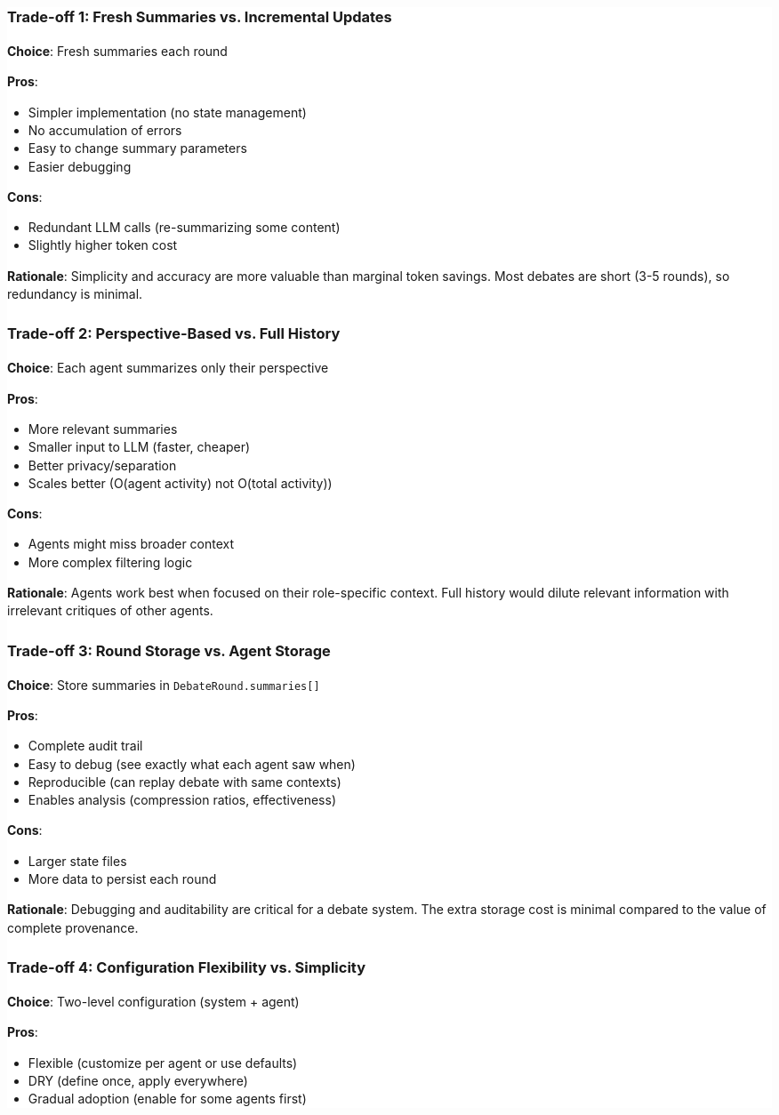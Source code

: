 ### Trade-off 1: Fresh Summaries vs. Incremental Updates

**Choice**: Fresh summaries each round

**Pros**:
- Simpler implementation (no state management)
- No accumulation of errors
- Easy to change summary parameters
- Easier debugging

**Cons**:
- Redundant LLM calls (re-summarizing some content)
- Slightly higher token cost

**Rationale**: Simplicity and accuracy are more valuable than marginal token savings. Most debates are short (3-5 rounds), so redundancy is minimal.

### Trade-off 2: Perspective-Based vs. Full History

**Choice**: Each agent summarizes only their perspective

**Pros**:
- More relevant summaries
- Smaller input to LLM (faster, cheaper)
- Better privacy/separation
- Scales better (O(agent activity) not O(total activity))

**Cons**:
- Agents might miss broader context
- More complex filtering logic

**Rationale**: Agents work best when focused on their role-specific context. Full history would dilute relevant information with irrelevant critiques of other agents.

### Trade-off 3: Round Storage vs. Agent Storage

**Choice**: Store summaries in `DebateRound.summaries[]`

**Pros**:
- Complete audit trail
- Easy to debug (see exactly what each agent saw when)
- Reproducible (can replay debate with same contexts)
- Enables analysis (compression ratios, effectiveness)

**Cons**:
- Larger state files
- More data to persist each round

**Rationale**: Debugging and auditability are critical for a debate system. The extra storage cost is minimal compared to the value of complete provenance.

### Trade-off 4: Configuration Flexibility vs. Simplicity

**Choice**: Two-level configuration (system + agent)

**Pros**:
- Flexible (customize per agent or use defaults)
- DRY (define once, apply everywhere)
- Gradual adoption (enable for some agents first)
